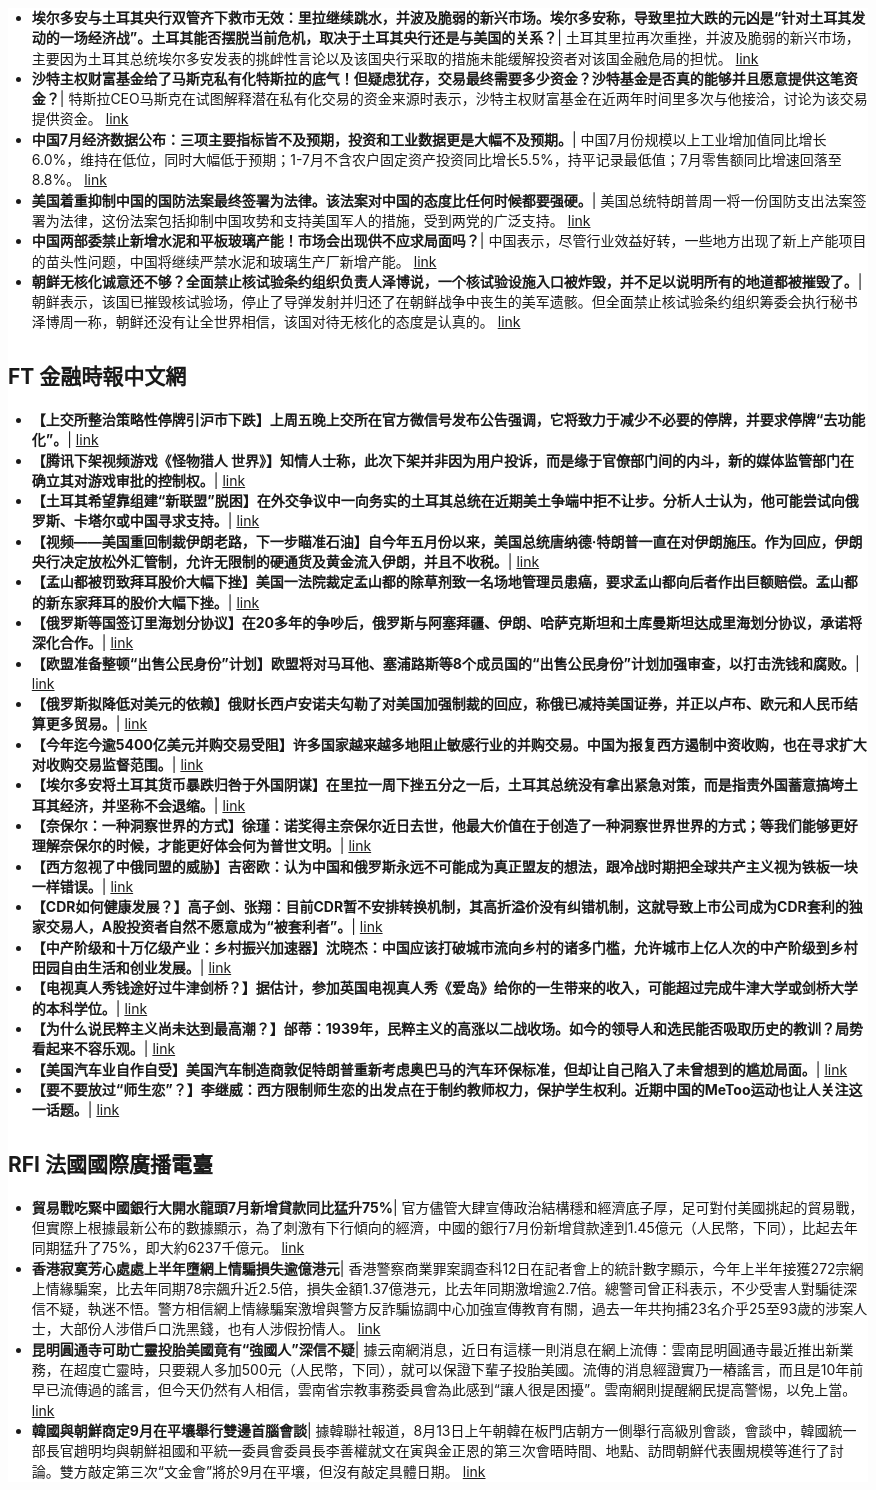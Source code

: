 - **埃尔多安与土耳其央行双管齐下救市无效：里拉继续跳水，并波及脆弱的新兴市场。埃尔多安称，导致里拉大跌的元凶是“针对土耳其发动的一场经济战”。土耳其能否摆脱当前危机，取决于土耳其央行还是与美国的关系？**|  土耳其里拉再次重挫，并波及脆弱的新兴市场，主要因为土耳其总统埃尔多安发表的挑衅性言论以及该国央行采取的措施未能缓解投资者对该国金融危局的担忧。 [link](https://on.wsj.com/2vHaWtd)
- **沙特主权财富基金给了马斯克私有化特斯拉的底气！但疑虑犹存，交易最终需要多少资金？沙特基金是否真的能够并且愿意提供这笔资金？**|  特斯拉CEO马斯克在试图解释潜在私有化交易的资金来源时表示，沙特主权财富基金在近两年时间里多次与他接洽，讨论为该交易提供资金。 [link](https://on.wsj.com/2vJjakn)
- **中国7月经济数据公布：三项主要指标皆不及预期，投资和工业数据更是大幅不及预期。**|  中国7月份规模以上工业增加值同比增长6.0%，维持在低位，同时大幅低于预期；1-7月不含农户固定资产投资同比增长5.5%，持平记录最低值；7月零售额同比增速回落至8.8%。 [link](https://on.wsj.com/2P5ff9J)
- **美国着重抑制中国的国防法案最终签署为法律。该法案对中国的态度比任何时候都要强硬。**|  美国总统特朗普周一将一份国防支出法案签署为法律，这份法案包括抑制中国攻势和支持美国军人的措施，受到两党的广泛支持。 [link](https://on.wsj.com/2P1Q33M)
- **中国两部委禁止新增水泥和平板玻璃产能！市场会出现供不应求局面吗？**|  中国表示，尽管行业效益好转，一些地方出现了新上产能项目的苗头性问题，中国将继续严禁水泥和玻璃生产厂新增产能。 [link](https://on.wsj.com/2P44Lay)
- **朝鲜无核化诚意还不够？全面禁止核试验条约组织负责人泽博说，一个核试验设施入口被炸毁，并不足以说明所有的地道都被摧毁了。**|  朝鲜表示，该国已摧毁核试验场，停止了导弹发射并归还了在朝鲜战争中丧生的美军遗骸。但全面禁止核试验条约组织筹委会执行秘书泽博周一称，朝鲜还没有让全世界相信，该国对待无核化的态度是认真的。 [link](https://on.wsj.com/2vJjfEH)

## FT 金融時報中文網
- **【上交所整治策略性停牌引沪市下跌】上周五晚上交所在官方微信号发布公告强调，它将致力于减少不必要的停牌，并要求停牌“去功能化”。**|  [link](http://bit.ly/2P40cgq)
- **【腾讯下架视频游戏《怪物猎人 世界》】知情人士称，此次下架并非因为用户投诉，而是缘于官僚部门间的内斗，新的媒体监管部门在确立其对游戏审批的控制权。**|  [link](http://bit.ly/2vJgPWB)
- **【土耳其希望靠组建“新联盟”脱困】在外交争议中一向务实的土耳其总统在近期美土争端中拒不让步。分析人士认为，他可能尝试向俄罗斯、卡塔尔或中国寻求支持。**|  [link](http://bit.ly/2vIS1hA)
- **【视频——美国重回制裁伊朗老路，下一步瞄准石油】自今年五月份以来，美国总统唐纳德·特朗普一直在对伊朗施压。作为回应，伊朗央行决定放松外汇管制，允许无限制的硬通货及黄金流入伊朗，并且不收税。**|  [link](http://bit.ly/2P4hnyl)
- **【孟山都被罚致拜耳股价大幅下挫】美国一法院裁定孟山都的除草剂致一名场地管理员患癌，要求孟山都向后者作出巨额赔偿。孟山都的新东家拜耳的股价大幅下挫。**|  [link](http://bit.ly/2P7YOcT)
- **【俄罗斯等国签订里海划分协议】在20多年的争吵后，俄罗斯与阿塞拜疆、伊朗、哈萨克斯坦和土库曼斯坦达成里海划分协议，承诺将深化合作。**|  [link](http://bit.ly/2vISa4C)
- **【欧盟准备整顿“出售公民身份”计划】欧盟将对马耳他、塞浦路斯等8个成员国的“出售公民身份”计划加强审查，以打击洗钱和腐败。**|  [link](http://bit.ly/2vISbFI)
- **【俄罗斯拟降低对美元的依赖】俄财长西卢安诺夫勾勒了对美国加强制裁的回应，称俄已减持美国证券，并正以卢布、欧元和人民币结算更多贸易。**|  [link](http://bit.ly/2P7nFgO)
- **【今年迄今逾5400亿美元并购交易受阻】许多国家越来越多地阻止敏感行业的并购交易。中国为报复西方遏制中资收购，也在寻求扩大对收购交易监督范围。**|  [link](http://bit.ly/2vIdXcK)
- **【埃尔多安将土耳其货币暴跌归咎于外国阴谋】在里拉一周下挫五分之一后，土耳其总统没有拿出紧急对策，而是指责外国蓄意搞垮土耳其经济，并坚称不会退缩。**|  [link](http://bit.ly/2P4ho5n)
- **【奈保尔：一种洞察世界的方式】徐瑾：诺奖得主奈保尔近日去世，他最大价值在于创造了一种洞察世界世界的方式；等我们能够更好理解奈保尔的时候，才能更好体会何为普世文明。**|  [link](http://bit.ly/2vJlkk3)
- **【西方忽视了中俄同盟的威胁】吉密欧：认为中国和俄罗斯永远不可能成为真正盟友的想法，跟冷战时期把全球共产主义视为铁板一块一样错误。**|  [link](http://bit.ly/2vHAGW7)
- **【CDR如何健康发展？】高子剑、张翔：目前CDR暂不安排转换机制，其高折溢价没有纠错机制，这就导致上市公司成为CDR套利的独家交易人，A股投资者自然不愿意成为“被套利者”。**|  [link](http://bit.ly/2P56Jrf)
- **【中产阶级和十万亿级产业：乡村振兴加速器】沈晓杰：中国应该打破城市流向乡村的诸多门槛，允许城市上亿人次的中产阶级到乡村田园自由生活和创业发展。**|  [link](http://bit.ly/2P7g55O)
- **【电视真人秀钱途好过牛津剑桥？】据估计，参加英国电视真人秀《爱岛》给你的一生带来的收入，可能超过完成牛津大学或剑桥大学的本科学位。**|  [link](http://bit.ly/2P7YIlu)
- **【为什么说民粹主义尚未达到最高潮？】邰蒂：1939年，民粹主义的高涨以二战收场。如今的领导人和选民能否吸取历史的教训？局势看起来不容乐观。**|  [link](http://bit.ly/2vF1Eho)
- **【美国汽车业自作自受】美国汽车制造商敦促特朗普重新考虑奥巴马的汽车环保标准，但却让自己陷入了未曾想到的尴尬局面。**|  [link](http://bit.ly/2vHAOoz)
- **【要不要放过“师生恋”？】李继威：西方限制师生恋的出发点在于制约教师权力，保护学生权利。近期中国的MeToo运动也让人关注这一话题。**|  [link](http://bit.ly/2vHAPZF)

## RFI 法國國際廣播電臺
- **貿易戰吃緊中國銀行大開水龍頭7月新增貸款同比猛升75%**|  官方儘管大肆宣傳政治結構穩和經濟底子厚，足可對付美國挑起的貿易戰，但實際上根據最新公布的數據顯示，為了刺激有下行傾向的經濟，中國的銀行7月份新增貸款達到1.45億元（人民幣，下同），比起去年同期猛升了75%，即大約6237千億元。  [link](http://bit.ly/2vGyu1i)
- **香港寂寞芳心處處上半年墮網上情騙損失逾億港元**|  香港警察商業罪案調查科12日在記者會上的統計數字顯示，今年上半年接獲272宗網上情緣騙案，比去年同期78宗飆升近2.5倍，損失金額1.37億港元，比去年同期激增逾2.7倍。總警司曾正科表示，不少受害人對騙徒深信不疑，執迷不悟。警方相信網上情緣騙案激增與警方反詐騙協調中心加強宣傳教育有關，過去一年共拘捕23名介乎25至93歲的涉案人士，大部份人涉借戶口洗黑錢，也有人涉假扮情人。  [link](http://bit.ly/2P581T7)
- **昆明圓通寺可助亡靈投胎美國竟有“強國人”深信不疑**|  據云南網消息，近日有這樣一則消息在網上流傳：雲南昆明圓通寺最近推出新業務，在超度亡靈時，只要親人多加500元（人民幣，下同），就可以保證下輩子投胎美國。流傳的消息經證實乃一樁謠言，而且是10年前早已流傳過的謠言，但今天仍然有人相信，雲南省宗教事務委員會為此感到“讓人很是困擾”。雲南網則提醒網民提高警惕，以免上當。  [link](http://bit.ly/2P5841f)
- **韓國與朝鮮商定9月在平壤舉行雙邊首腦會談**|  據韓聯社報道，8月13日上午朝韓在板門店朝方一側舉行高級別會談，會談中，韓國統一部長官趙明均與朝鮮祖國和平統一委員會委員長李善權就文在寅與金正恩的第三次會晤時間、地點、訪問朝鮮代表團規模等進行了討論。雙方敲定第三次“文金會”將於9月在平壤，但沒有敲定具體日期。  [link](http://bit.ly/2P4jZfD)
